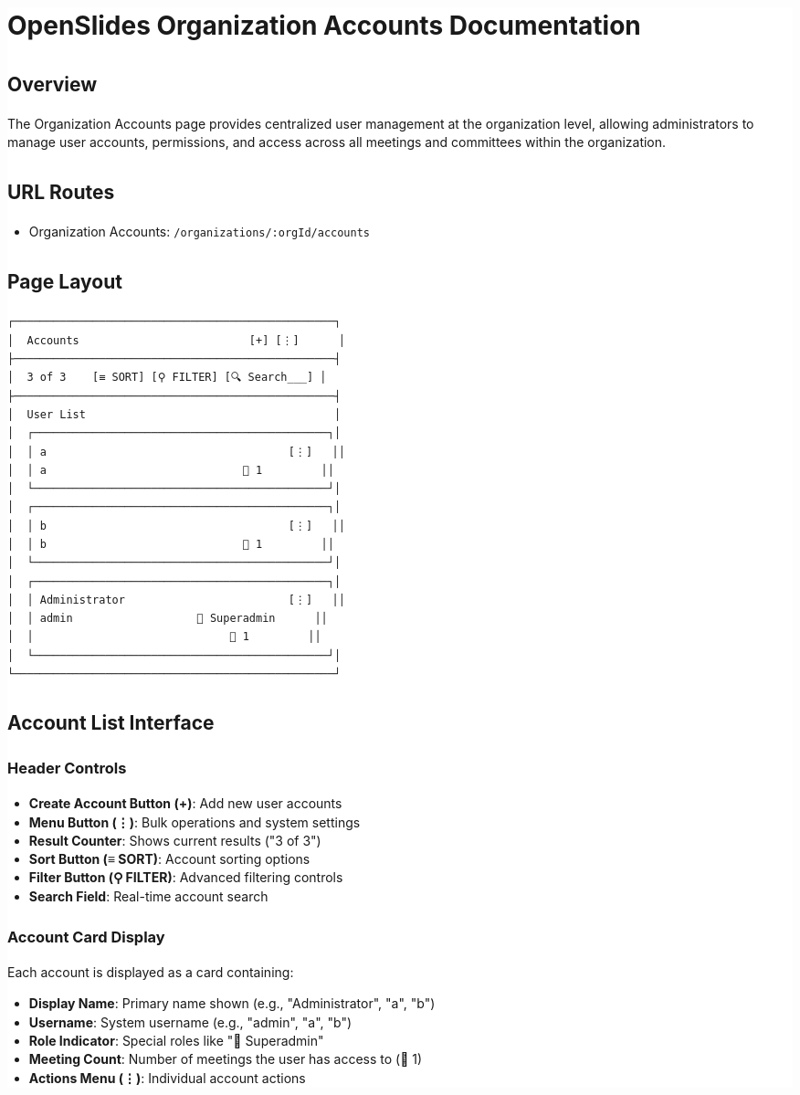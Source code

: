 # OpenSlides Organization Accounts Documentation

## Overview
The Organization Accounts page provides centralized user management at the organization level, allowing administrators to manage user accounts, permissions, and access across all meetings and committees within the organization.

## URL Routes
- Organization Accounts: `/organizations/:orgId/accounts`

## Page Layout
```
┌─────────────────────────────────────────────────┐
│  Accounts                          [+] [⋮]      │
├─────────────────────────────────────────────────┤
│  3 of 3    [≡ SORT] [⚲ FILTER] [🔍 Search___] │
├─────────────────────────────────────────────────┤
│  User List                                      │
│  ┌─────────────────────────────────────────────┐│
│  │ a                                     [⋮]   ││
│  │ a                              📅 1         ││
│  └─────────────────────────────────────────────┘│
│  ┌─────────────────────────────────────────────┐│
│  │ b                                     [⋮]   ││
│  │ b                              📅 1         ││
│  └─────────────────────────────────────────────┘│
│  ┌─────────────────────────────────────────────┐│
│  │ Administrator                         [⋮]   ││
│  │ admin                   👤 Superadmin      ││
│  │                              📅 1         ││
│  └─────────────────────────────────────────────┘│
└─────────────────────────────────────────────────┘
```

## Account List Interface

### Header Controls
- **Create Account Button (+)**: Add new user accounts
- **Menu Button (⋮)**: Bulk operations and system settings
- **Result Counter**: Shows current results ("3 of 3")
- **Sort Button (≡ SORT)**: Account sorting options
- **Filter Button (⚲ FILTER)**: Advanced filtering controls
- **Search Field**: Real-time account search

### Account Card Display
Each account is displayed as a card containing:
- **Display Name**: Primary name shown (e.g., "Administrator", "a", "b")
- **Username**: System username (e.g., "admin", "a", "b")
- **Role Indicator**: Special roles like "👤 Superadmin"
- **Meeting Count**: Number of meetings the user has access to (📅 1)
- **Actions Menu (⋮)**: Individual account actions
